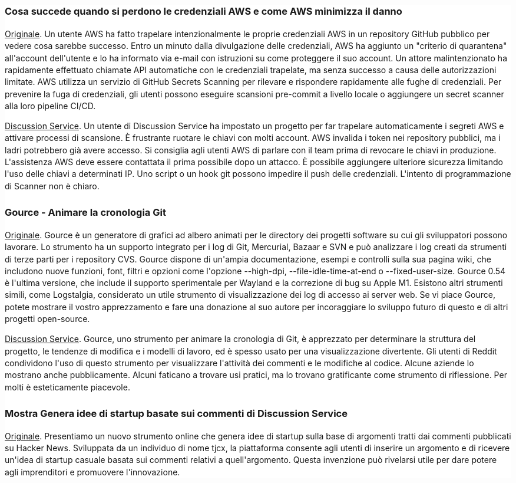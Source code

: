 ### Cosa succede quando si perdono le credenziali AWS e come AWS minimizza il danno

[Originale](https://xebia.com/blog/what-happens-when-you-leak-aws-credentials-and-how-aws-minimizes-the-damage/).
Un utente AWS ha fatto trapelare intenzionalmente le proprie credenziali AWS in un repository GitHub pubblico per vedere cosa sarebbe successo. Entro un minuto dalla divulgazione delle credenziali, AWS ha aggiunto un "criterio di quarantena" all'account dell'utente e lo ha informato via e-mail con istruzioni su come proteggere il suo account. Un attore malintenzionato ha rapidamente effettuato chiamate API automatiche con le credenziali trapelate, ma senza successo a causa delle autorizzazioni limitate. AWS utilizza un servizio di GitHub Secrets Scanning per rilevare e rispondere rapidamente alle fughe di credenziali. Per prevenire la fuga di credenziali, gli utenti possono eseguire scansioni pre-commit a livello locale o aggiungere un secret scanner alla loro pipeline CI/CD.

[Discussion Service](http://news.ycombinator.com/item?id=35466675).
Un utente di Discussion Service ha impostato un progetto per far trapelare automaticamente i segreti AWS e attivare processi di scansione. È frustrante ruotare le chiavi con molti account. AWS invalida i token nei repository pubblici, ma i ladri potrebbero già avere accesso. Si consiglia agli utenti AWS di parlare con il team prima di revocare le chiavi in produzione. L'assistenza AWS deve essere contattata il prima possibile dopo un attacco. È possibile aggiungere ulteriore sicurezza limitando l'uso delle chiavi a determinati IP. Uno script o un hook git possono impedire il push delle credenziali. L'intento di programmazione di Scanner non è chiaro.

### Gource - Animare la cronologia Git

[Originale](https://gource.io/).
Gource è un generatore di grafici ad albero animati per le directory dei progetti software su cui gli sviluppatori possono lavorare. Lo strumento ha un supporto integrato per i log di Git, Mercurial, Bazaar e SVN e può analizzare i log creati da strumenti di terze parti per i repository CVS. Gource dispone di un'ampia documentazione, esempi e controlli sulla sua pagina wiki, che includono nuove funzioni, font, filtri e opzioni come l'opzione --high-dpi, --file-idle-time-at-end o --fixed-user-size. Gource 0.54 è l'ultima versione, che include il supporto sperimentale per Wayland e la correzione di bug su Apple M1. Esistono altri strumenti simili, come Logstalgia, considerato un utile strumento di visualizzazione dei log di accesso ai server web. Se vi piace Gource, potete mostrare il vostro apprezzamento e fare una donazione al suo autore per incoraggiare lo sviluppo futuro di questo e di altri progetti open-source.

[Discussion Service](http://news.ycombinator.com/item?id=35471420).
Gource, uno strumento per animare la cronologia di Git, è apprezzato per determinare la struttura del progetto, le tendenze di modifica e i modelli di lavoro, ed è spesso usato per una visualizzazione divertente. Gli utenti di Reddit condividono l'uso di questo strumento per visualizzare l'attività dei commenti e le modifiche al codice. Alcune aziende lo mostrano anche pubblicamente. Alcuni faticano a trovare usi pratici, ma lo trovano gratificante come strumento di riflessione. Per molti è esteticamente piacevole.

### Mostra Genera idee di startup basate sui commenti di Discussion Service

[Originale](https://hn-ideas.tjcx.me/).
Presentiamo un nuovo strumento online che genera idee di startup sulla base di argomenti tratti dai commenti pubblicati su Hacker News. Sviluppata da un individuo di nome tjcx, la piattaforma consente agli utenti di inserire un argomento e di ricevere un'idea di startup casuale basata sui commenti relativi a quell'argomento. Questa invenzione può rivelarsi utile per dare potere agli imprenditori e promuovere l'innovazione.
